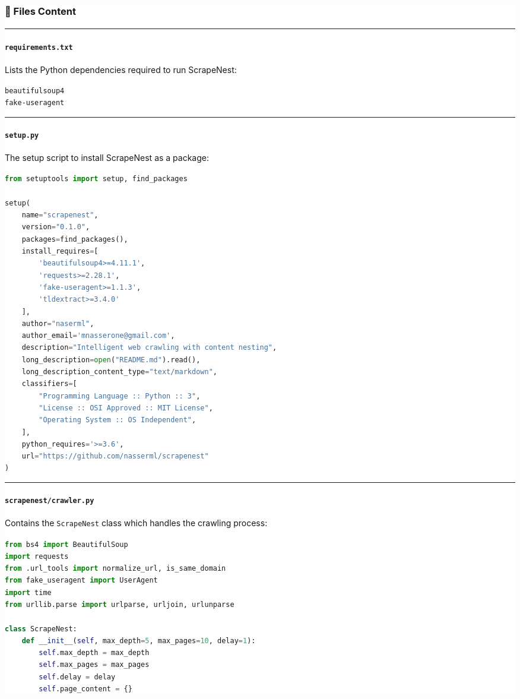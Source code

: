 ### 📄 Files Content

---

#### `requirements.txt`

Lists the Python dependencies required to run ScrapeNest:

```text
beautifulsoup4
fake-useragent
```

---

#### `setup.py`

The setup script to install ScrapeNest as a package:

```python
from setuptools import setup, find_packages

setup(
    name="scrapenest",
    version="0.1.0",
    packages=find_packages(),
    install_requires=[
        'beautifulsoup4>=4.11.1',
        'requests>=2.28.1',
        'fake-useragent>=1.1.3',
        'tldextract>=3.4.0'
    ],
    author="naserml",
    author_email='mnasserone@gmail.com',
    description="Intelligent web crawling with content nesting",
    long_description=open("README.md").read(),
    long_description_content_type="text/markdown",
    classifiers=[
        "Programming Language :: Python :: 3",
        "License :: OSI Approved :: MIT License",
        "Operating System :: OS Independent",
    ], 
    python_requires='>=3.6',
    url="https://github.com/nasserml/scrapenest"
)
```

---

#### `scrapenest/crawler.py`

Contains the `ScrapeNest` class which handles the crawling process:

```python
from bs4 import BeautifulSoup
import requests
from .url_tools import normalize_url, is_same_domain
from fake_useragent import UserAgent
import time
from urllib.parse import urlparse, urljoin, urlunparse

class ScrapeNest:
    def __init__(self, max_depth=5, max_pages=10, delay=1):
        self.max_depth = max_depth
        self.max_pages = max_pages
        self.delay = delay
        self.page_content = {}
```